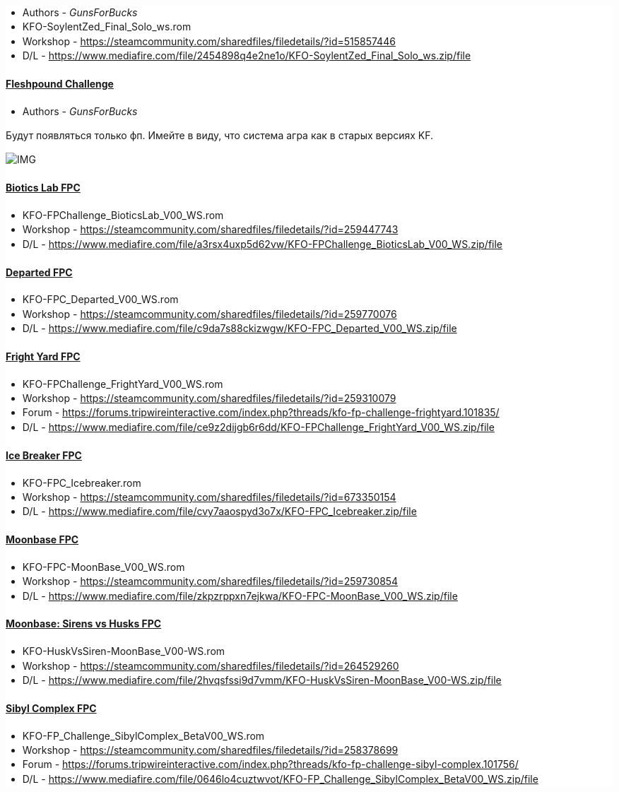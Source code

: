 * Authors - *GunsForBucks*
* KFO-SoylentZed_Final_Solo_ws.rom
* Workshop - <https://steamcommunity.com/sharedfiles/filedetails/?id=515857446>
* D/L - <https://www.mediafire.com/file/2454898q4e2ne1o/KFO-SoylentZed_Final_Solo_ws.zip/file>

#### [Fleshpound Challenge][ret]

* Authors - *GunsForBucks*

Будут появляться только фп. Имейте в виду, что система агра как в старых версиях KF.

![IMG](https://i.imgur.com/WiklqcN.png)

#### [Biotics Lab FPC][ret]

* KFO-FPChallenge_BioticsLab_V00_WS.rom
* Workshop - <https://steamcommunity.com/sharedfiles/filedetails/?id=259447743>
* D/L - <https://www.mediafire.com/file/a3rsx4uxp5d62vw/KFO-FPChallenge_BioticsLab_V00_WS.zip/file>

#### [Departed FPC][ret]

* KFO-FPC_Departed_V00_WS.rom
* Workshop - <https://steamcommunity.com/sharedfiles/filedetails/?id=259770076>
* D/L - <https://www.mediafire.com/file/c9da7s88ckizwgw/KFO-FPC_Departed_V00_WS.zip/file>

#### [Fright Yard FPC][ret]

* KFO-FPChallenge_FrightYard_V00_WS.rom
* Workshop - <https://steamcommunity.com/sharedfiles/filedetails/?id=259310079>
* Forum - <https://forums.tripwireinteractive.com/index.php?threads/kfo-fp-challenge-frightyard.101835/>
* D/L - <https://www.mediafire.com/file/ce9z2dijgb6r6dd/KFO-FPChallenge_FrightYard_V00_WS.zip/file>

#### [Ice Breaker FPC][ret]

* KFO-FPC_Icebreaker.rom
* Workshop - <https://steamcommunity.com/sharedfiles/filedetails/?id=673350154>
* D/L - <https://www.mediafire.com/file/cvy7aaospyd3o7x/KFO-FPC_Icebreaker.zip/file>

#### [Moonbase FPC][ret]

* KFO-FPC-MoonBase_V00_WS.rom
* Workshop - <https://steamcommunity.com/sharedfiles/filedetails/?id=259730854>
* D/L - <https://www.mediafire.com/file/zkpzrppxn7ejkwa/KFO-FPC-MoonBase_V00_WS.zip/file>

#### [Moonbase: Sirens vs Husks FPC][ret]

* KFO-HuskVsSiren-MoonBase_V00-WS.rom
* Workshop - <https://steamcommunity.com/sharedfiles/filedetails/?id=264529260>
* D/L - <https://www.mediafire.com/file/2hvqsfssi9d7vmm/KFO-HuskVsSiren-MoonBase_V00-WS.zip/file>

#### [Sibyl Complex FPC][ret]

* KFO-FP_Challenge_SibylComplex_BetaV00_WS.rom
* Workshop - <https://steamcommunity.com/sharedfiles/filedetails/?id=258378699>
* Forum - <https://forums.tripwireinteractive.com/index.php?threads/kfo-fp-challenge-sibyl-complex.101756/>
* D/L - <https://www.mediafire.com/file/0646lo4cuztwvot/KFO-FP_Challenge_SibylComplex_BetaV00_WS.zip/file>


[ret]: #Map-List 'return to map list'